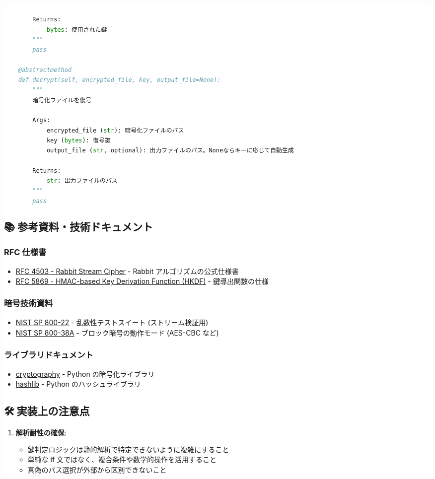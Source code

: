 ```python

        Returns:
            bytes: 使用された鍵
        """
        pass

    @abstractmethod
    def decrypt(self, encrypted_file, key, output_file=None):
        """
        暗号化ファイルを復号

        Args:
            encrypted_file (str): 暗号化ファイルのパス
            key (bytes): 復号鍵
            output_file (str, optional): 出力ファイルのパス。Noneならキーに応じて自動生成

        Returns:
            str: 出力ファイルのパス
        """
        pass
```

## 📚 参考資料・技術ドキュメント

### RFC 仕様書

- [RFC 4503 - Rabbit Stream Cipher](https://datatracker.ietf.org/doc/html/rfc4503) - Rabbit アルゴリズムの公式仕様書
- [RFC 5869 - HMAC-based Key Derivation Function (HKDF)](https://datatracker.ietf.org/doc/html/rfc5869) - 鍵導出関数の仕様

### 暗号技術資料

- [NIST SP 800-22](https://nvlpubs.nist.gov/nistpubs/Legacy/SP/nistspecialpublication800-22r1a.pdf) - 乱数性テストスイート (ストリーム検証用)
- [NIST SP 800-38A](https://nvlpubs.nist.gov/nistpubs/Legacy/SP/nistspecialpublication800-38a.pdf) - ブロック暗号の動作モード (AES-CBC など)

### ライブラリドキュメント

- [cryptography](https://cryptography.io/en/latest/) - Python の暗号化ライブラリ
- [hashlib](https://docs.python.org/3/library/hashlib.html) - Python のハッシュライブラリ

## 🛠️ 実装上の注意点

1. **解析耐性の確保**:

   - 鍵判定ロジックは静的解析で特定できないように複雑にすること
   - 単純な if 文ではなく、複合条件や数学的操作を活用すること
   - 真偽のパス選択が外部から区別できないこと
